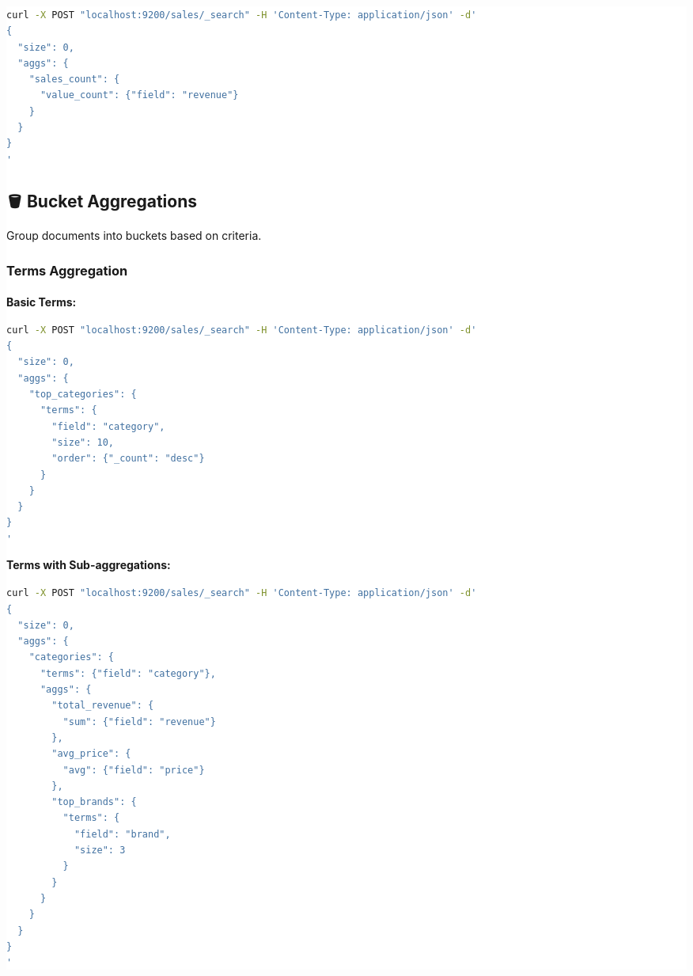```bash
curl -X POST "localhost:9200/sales/_search" -H 'Content-Type: application/json' -d'
{
  "size": 0,
  "aggs": {
    "sales_count": {
      "value_count": {"field": "revenue"}
    }
  }
}
'
```

## 🪣 Bucket Aggregations

Group documents into buckets based on criteria.

### Terms Aggregation

**Basic Terms:**
```bash
curl -X POST "localhost:9200/sales/_search" -H 'Content-Type: application/json' -d'
{
  "size": 0,
  "aggs": {
    "top_categories": {
      "terms": {
        "field": "category",
        "size": 10,
        "order": {"_count": "desc"}
      }
    }
  }
}
'
```

**Terms with Sub-aggregations:**
```bash
curl -X POST "localhost:9200/sales/_search" -H 'Content-Type: application/json' -d'
{
  "size": 0,
  "aggs": {
    "categories": {
      "terms": {"field": "category"},
      "aggs": {
        "total_revenue": {
          "sum": {"field": "revenue"}
        },
        "avg_price": {
          "avg": {"field": "price"}
        },
        "top_brands": {
          "terms": {
            "field": "brand",
            "size": 3
          }
        }
      }
    }
  }
}
'
```
